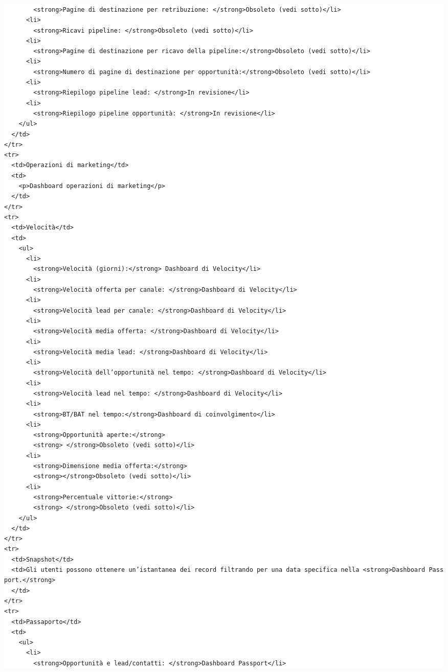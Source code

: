             <strong>Pagine di destinazione per retribuzione: </strong>Obsoleto (vedi sotto)</li>
          <li>
            <strong>Ricavi pipeline: </strong>Obsoleto (vedi sotto)</li>
          <li>
            <strong>Pagine di destinazione per ricavo della pipeline:</strong>Obsoleto (vedi sotto)</li>
          <li>
            <strong>Numero di pagine di destinazione per opportunità:</strong>Obsoleto (vedi sotto)</li>
          <li>
            <strong>Riepilogo pipeline lead: </strong>In revisione</li>
          <li>
            <strong>Riepilogo pipeline opportunità: </strong>In revisione</li>
        </ul>
      </td>
    </tr>
    <tr>
      <td>Operazioni di marketing</td>
      <td>
        <p>Dashboard operazioni di marketing</p>
      </td>
    </tr>
    <tr>
      <td>Velocità</td>
      <td>
        <ul>
          <li>
            <strong>Velocità (giorni):</strong> Dashboard di Velocity</li>
          <li>
            <strong>Velocità offerta per canale: </strong>Dashboard di Velocity</li>
          <li>
            <strong>Velocità lead per canale: </strong>Dashboard di Velocity</li>
          <li>
            <strong>Velocità media offerta: </strong>Dashboard di Velocity</li>
          <li>
            <strong>Velocità media lead: </strong>Dashboard di Velocity</li>
          <li>
            <strong>Velocità dell’opportunità nel tempo: </strong>Dashboard di Velocity</li>
          <li>
            <strong>Velocità lead nel tempo: </strong>Dashboard di Velocity</li>
          <li>
            <strong>BT/BAT nel tempo:</strong>Dashboard di coinvolgimento</li>
          <li>
            <strong>Opportunità aperte:</strong>
            <strong> </strong>Obsoleto (vedi sotto)</li>
          <li>
            <strong>Dimensione media offerta:</strong>
            <strong></strong>Obsoleto (vedi sotto)</li>
          <li>
            <strong>Percentuale vittorie:</strong>
            <strong> </strong>Obsoleto (vedi sotto)</li>
        </ul>
      </td>
    </tr>
    <tr>
      <td>Snapshot</td>
      <td>Gli utenti possono ottenere un’istantanea dei record filtrando per una data specifica nella <strong>Dashboard Passport.</strong>
      </td>
    </tr>
    <tr>
      <td>Passaporto</td>
      <td>
        <ul>
          <li>
            <strong>Opportunità e lead/contatti: </strong>Dashboard Passport</li>